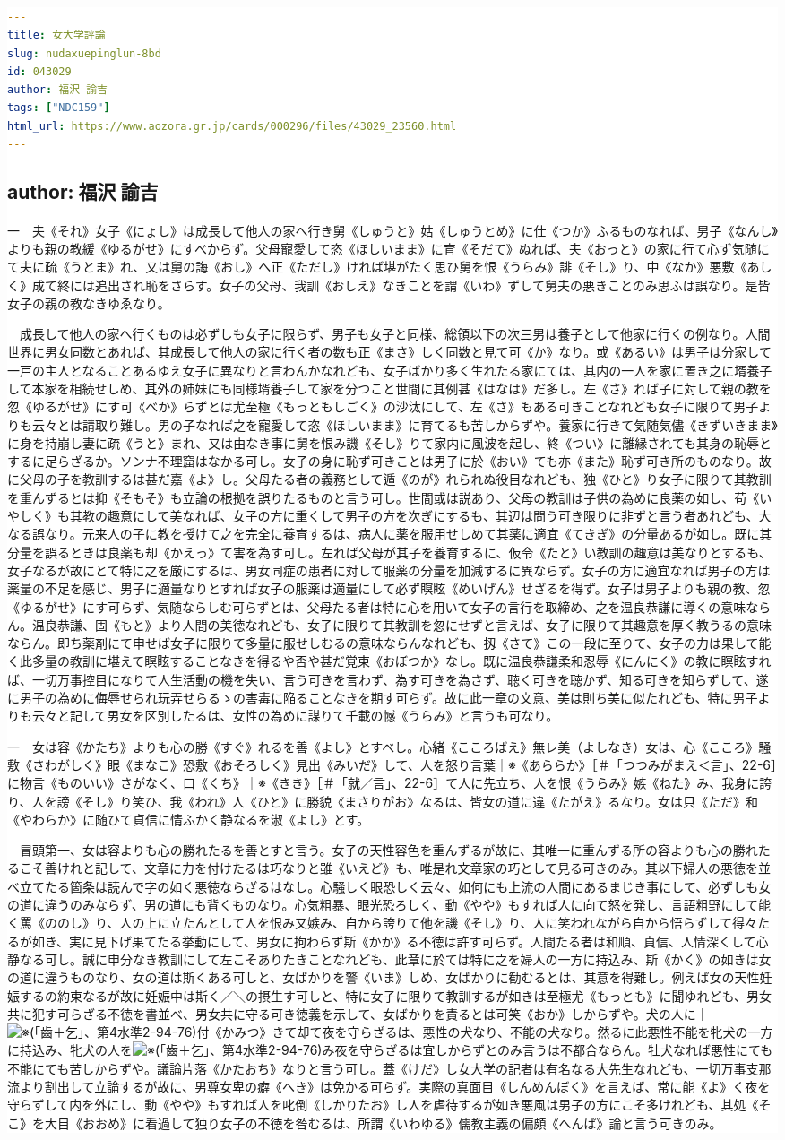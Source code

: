 ```yaml
---
title: 女大学評論
slug: nudaxuepinglun-8bd
id: 043029
author: 福沢 諭吉
tags: ["NDC159"]
html_url: https://www.aozora.gr.jp/cards/000296/files/43029_23560.html
---
```


## author: 福沢 諭吉

一　夫《それ》女子《にょし》は成長して他人の家へ行き舅《しゅうと》姑《しゅうとめ》に仕《つか》ふるものなれば、男子《なんし》よりも親の教緩《ゆるがせ》にすべからず。父母寵愛して恣《ほしいまま》に育《そだて》ぬれば、夫《おっと》の家に行て心ず気随にて夫に疏《うとま》れ、又は舅の誨《おし》へ正《ただし》ければ堪がたく思ひ舅を恨《うらみ》誹《そし》り、中《なか》悪敷《あしく》成て終には追出され恥をさらす。女子の父母、我訓《おしえ》なきことを謂《いわ》ずして舅夫の悪きことのみ思ふは誤なり。是皆女子の親の教なきゆゑなり。





　成長して他人の家へ行くものは必ずしも女子に限らず、男子も女子と同様、総領以下の次三男は養子として他家に行くの例なり。人間世界に男女同数とあれば、其成長して他人の家に行く者の数も正《まさ》しく同数と見て可《か》なり。或《あるい》は男子は分家して一戸の主人となることあるゆえ女子に異なりと言わんかなれども、女子ばかり多く生れたる家にては、其内の一人を家に置き之に壻養子して本家を相続せしめ、其外の姉妹にも同様壻養子して家を分つこと世間に其例甚《はなは》だ多し。左《さ》れば子に対して親の教を忽《ゆるがせ》にす可《べか》らずとは尤至極《もっともしごく》の沙汰にして、左《さ》もある可きことなれども女子に限りて男子よりも云々とは請取り難し。男の子なれば之を寵愛して恣《ほしいまま》に育てるも苦しからずや。養家に行きて気随気儘《きずいきまま》に身を持崩し妻に疏《うと》まれ、又は由なき事に舅を恨み譏《そし》りて家内に風波を起し、終《つい》に離縁されても其身の恥辱とするに足らざるか。ソンナ不理窟はなかる可し。女子の身に恥ず可きことは男子に於《おい》ても亦《また》恥ず可き所のものなり。故に父母の子を教訓するは甚だ嘉《よ》し。父母たる者の義務として遁《のが》れられぬ役目なれども、独《ひと》り女子に限りて其教訓を重んずるとは抑《そもそ》も立論の根拠を誤りたるものと言う可し。世間或は説あり、父母の教訓は子供の為めに良薬の如し、苟《いやしく》も其教の趣意にして美なれば、女子の方に重くして男子の方を次ぎにするも、其辺は問う可き限りに非ずと言う者あれども、大なる誤なり。元来人の子に教を授けて之を完全に養育するは、病人に薬を服用せしめて其薬に適宜《てきぎ》の分量あるが如し。既に其分量を誤るときは良薬も却《かえっ》て害を為す可し。左れば父母が其子を養育するに、仮令《たと》い教訓の趣意は美なりとするも、女子なるが故にとて特に之を厳にするは、男女同症の患者に対して服薬の分量を加減するに異ならず。女子の方に適宜なれば男子の方は薬量の不足を感じ、男子に適量なりとすれば女子の服薬は適量にして必ず瞑眩《めいげん》せざるを得ず。女子は男子よりも親の教、忽《ゆるがせ》にす可らず、気随ならしむ可らずとは、父母たる者は特に心を用いて女子の言行を取締め、之を温良恭謙に導くの意味ならん。温良恭謙、固《もと》より人間の美徳なれども、女子に限りて其教訓を忽にせずと言えば、女子に限りて其趣意を厚く教うるの意味ならん。即ち薬剤にて申せば女子に限りて多量に服せしむるの意味ならんなれども、扨《さて》この一段に至りて、女子の力は果して能く此多量の教訓に堪えて瞑眩することなきを得るや否や甚だ覚束《おぼつか》なし。既に温良恭謙柔和忍辱《にんにく》の教に瞑眩すれば、一切万事控目になりて人生活動の機を失い、言う可きを言わず、為す可きを為さず、聴く可きを聴かず、知る可きを知らずして、遂に男子の為めに侮辱せられ玩弄せらるゝの害毒に陥ることなきを期す可らず。故に此一章の文意、美は則ち美に似たれども、特に男子よりも云々と記して男女を区別したるは、女性の為めに謀りて千載の憾《うらみ》と言うも可なり。




一　女は容《かたち》よりも心の勝《すぐ》れるを善《よし》とすべし。心緒《こころばえ》無レ美（よしなき）女は、心《こころ》騒敷《さわがしく》眼《まなこ》恐敷《おそろしく》見出《みいだ》して、人を怒り言葉｜※《あららか》［＃「つつみがまえ＜言」、22-6］に物言《ものいい》さがなく、口《くち》｜※《きき》［＃「就／言」、22-6］て人に先立ち、人を恨《うらみ》嫉《ねた》み、我身に誇り、人を謗《そし》り笑ひ、我《われ》人《ひと》に勝貌《まさりがお》なるは、皆女の道に違《たがえ》るなり。女は只《ただ》和《やわらか》に随ひて貞信に情ふかく静なるを淑《よし》とす。





　冒頭第一、女は容よりも心の勝れたるを善とすと言う。女子の天性容色を重んずるが故に、其唯一に重んずる所の容よりも心の勝れたるこそ善けれと記して、文章に力を付けたるは巧なりと雖《いえど》も、唯是れ文章家の巧として見る可きのみ。其以下婦人の悪徳を並べ立てたる箇条は読んで字の如く悪徳ならざるはなし。心騒しく眼恐しく云々、如何にも上流の人間にあるまじき事にして、必ずしも女の道に違うのみならず、男の道にも背くものなり。心気粗暴、眼光恐ろしく、動《やや》もすれば人に向て怒を発し、言語粗野にして能く罵《ののし》り、人の上に立たんとして人を恨み又嫉み、自から誇りて他を譏《そし》り、人に笑われながら自から悟らずして得々たるが如き、実に見下げ果てたる挙動にして、男女に拘わらず斯《かか》る不徳は許す可らず。人間たる者は和順、貞信、人情深くして心静なる可し。誠に申分なき教訓にして左こそありたきことなれども、此章に於ては特に之を婦人の一方に持込み、斯《かく》の如きは女の道に違うものなり、女の道は斯くある可しと、女ばかりを警《いま》しめ、女ばかりに勧むるとは、其意を得難し。例えば女の天性妊娠するの約束なるが故に妊娠中は斯く／＼の摂生す可しと、特に女子に限りて教訓するが如きは至極尤《もっとも》に聞ゆれども、男女共に犯す可らざる不徳を書並べ、男女共に守る可き徳義を示して、女ばかりを責るとは可笑《おか》しからずや。犬の人に｜![※(「齒＋乞」、第4水準2-94-76)](https://www.aozora.gr.jp/cards/000296/files/../../../gaiji/2-94/2-94-76.png)付《かみつ》きて却て夜を守らざるは、悪性の犬なり、不能の犬なり。然るに此悪性不能を牝犬の一方に持込み、牝犬の人を![※(「齒＋乞」、第4水準2-94-76)](https://www.aozora.gr.jp/cards/000296/files/../../../gaiji/2-94/2-94-76.png)み夜を守らざるは宜しからずとのみ言うは不都合ならん。牡犬なれば悪性にても不能にても苦しからずや。議論片落《かたおち》なりと言う可し。蓋《けだ》し女大学の記者は有名なる大先生なれども、一切万事支那流より割出して立論するが故に、男尊女卑の癖《へき》は免かる可らず。実際の真面目《しんめんぼく》を言えば、常に能《よ》く夜を守らずして内を外にし、動《やや》もすれば人を叱倒《しかりたお》し人を虐待するが如き悪風は男子の方にこそ多けれども、其処《そこ》を大目《おおめ》に看過して独り女子の不徳を咎むるは、所謂《いわゆる》儒教主義の偏頗《へんぱ》論と言う可きのみ。
